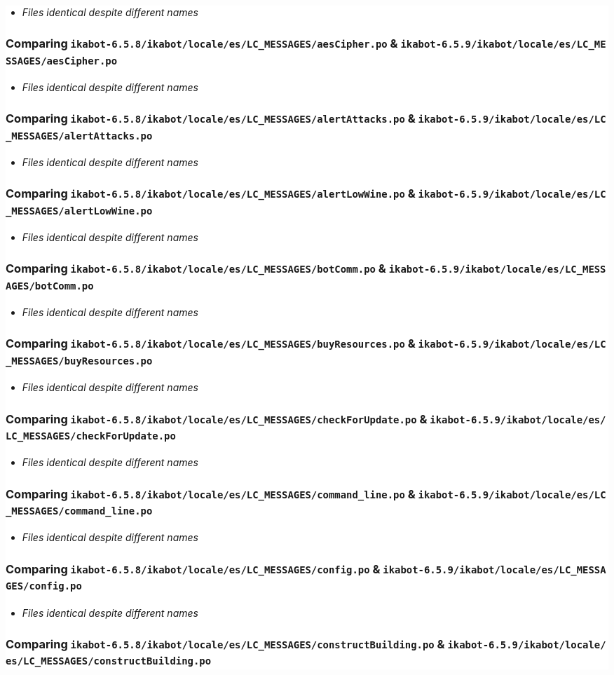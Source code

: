 * *Files identical despite different names*

### Comparing `ikabot-6.5.8/ikabot/locale/es/LC_MESSAGES/aesCipher.po` & `ikabot-6.5.9/ikabot/locale/es/LC_MESSAGES/aesCipher.po`

 * *Files identical despite different names*

### Comparing `ikabot-6.5.8/ikabot/locale/es/LC_MESSAGES/alertAttacks.po` & `ikabot-6.5.9/ikabot/locale/es/LC_MESSAGES/alertAttacks.po`

 * *Files identical despite different names*

### Comparing `ikabot-6.5.8/ikabot/locale/es/LC_MESSAGES/alertLowWine.po` & `ikabot-6.5.9/ikabot/locale/es/LC_MESSAGES/alertLowWine.po`

 * *Files identical despite different names*

### Comparing `ikabot-6.5.8/ikabot/locale/es/LC_MESSAGES/botComm.po` & `ikabot-6.5.9/ikabot/locale/es/LC_MESSAGES/botComm.po`

 * *Files identical despite different names*

### Comparing `ikabot-6.5.8/ikabot/locale/es/LC_MESSAGES/buyResources.po` & `ikabot-6.5.9/ikabot/locale/es/LC_MESSAGES/buyResources.po`

 * *Files identical despite different names*

### Comparing `ikabot-6.5.8/ikabot/locale/es/LC_MESSAGES/checkForUpdate.po` & `ikabot-6.5.9/ikabot/locale/es/LC_MESSAGES/checkForUpdate.po`

 * *Files identical despite different names*

### Comparing `ikabot-6.5.8/ikabot/locale/es/LC_MESSAGES/command_line.po` & `ikabot-6.5.9/ikabot/locale/es/LC_MESSAGES/command_line.po`

 * *Files identical despite different names*

### Comparing `ikabot-6.5.8/ikabot/locale/es/LC_MESSAGES/config.po` & `ikabot-6.5.9/ikabot/locale/es/LC_MESSAGES/config.po`

 * *Files identical despite different names*

### Comparing `ikabot-6.5.8/ikabot/locale/es/LC_MESSAGES/constructBuilding.po` & `ikabot-6.5.9/ikabot/locale/es/LC_MESSAGES/constructBuilding.po`
